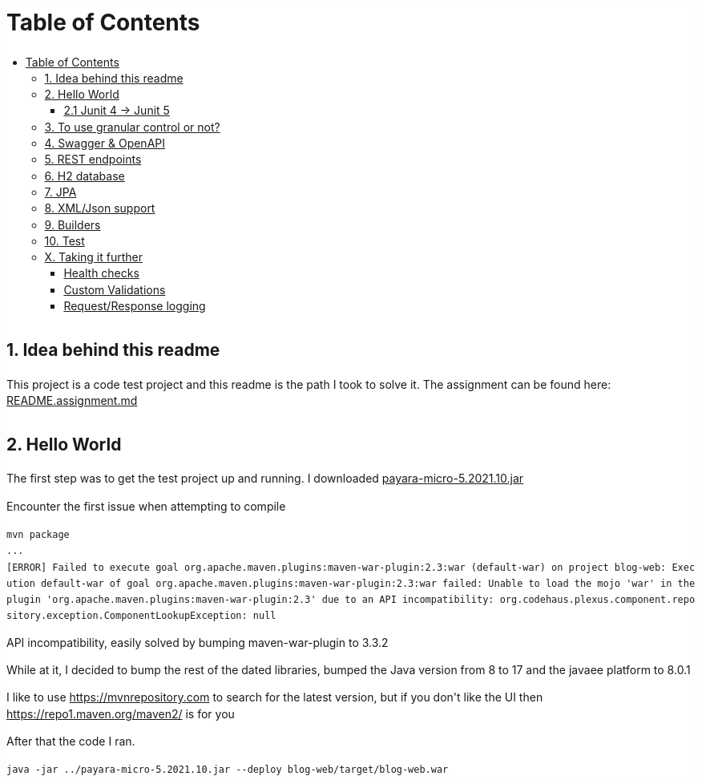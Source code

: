 # Table of Contents
- [Table of Contents](#table-of-contents)
    - [1. Idea behind this readme](#1-idea-behind-this-readme)
    - [2. Hello World](#2-hello-world)
        - [2.1 Junit 4 -> Junit 5](#21-junit-4---junit-5)
    - [3. To use granular control or not?](#3-to-use-granular-control-or-not)
    - [4. Swagger & OpenAPI](#4-swagger--openapi)
    - [5. REST endpoints](#5-rest-endpoints)
    - [6. H2 database](#6-h2-database)
    - [7. JPA](#7-jpa)
    - [8. XML/Json support](#8-xmljson-support)
    - [9. Builders](#9-builders)
    - [10. Test](#10-test)
    - [X. Taking it further](#x-taking-it-further)
        - [Health checks](#health-checks)
        - [Custom Validations](#custom-validations)
        - [Request/Response logging](#requestresponse-logging)
## 1. Idea behind this readme

This project is a code test project and this readme is the path I took to solve it.
The assignment can be found here: [README.assignment.md](README.assignment.md)

## 2. Hello World
The first step was to get the test project up and running.
I downloaded [payara-micro-5.2021.10.jar](https://www.payara.fish/downloads/payara-platform-community-edition/)  

Encounter the first issue when attempting to compile 
```
mvn package
...
[ERROR] Failed to execute goal org.apache.maven.plugins:maven-war-plugin:2.3:war (default-war) on project blog-web: Execution default-war of goal org.apache.maven.plugins:maven-war-plugin:2.3:war failed: Unable to load the mojo 'war' in the plugin 'org.apache.maven.plugins:maven-war-plugin:2.3' due to an API incompatibility: org.codehaus.plexus.component.repository.exception.ComponentLookupException: null

```

API incompatibility, easily solved by bumping maven-war-plugin to 3.3.2

While at it, I decided to bump the rest of the dated libraries, bumped the Java version from 8 to 17 and the javaee platform to 8.0.1

I like to use https://mvnrepository.com to search for the latest version, but if you don't like the UI then https://repo1.maven.org/maven2/ is for you

After that the code I ran.
```
java -jar ../payara-micro-5.2021.10.jar --deploy blog-web/target/blog-web.war
```

